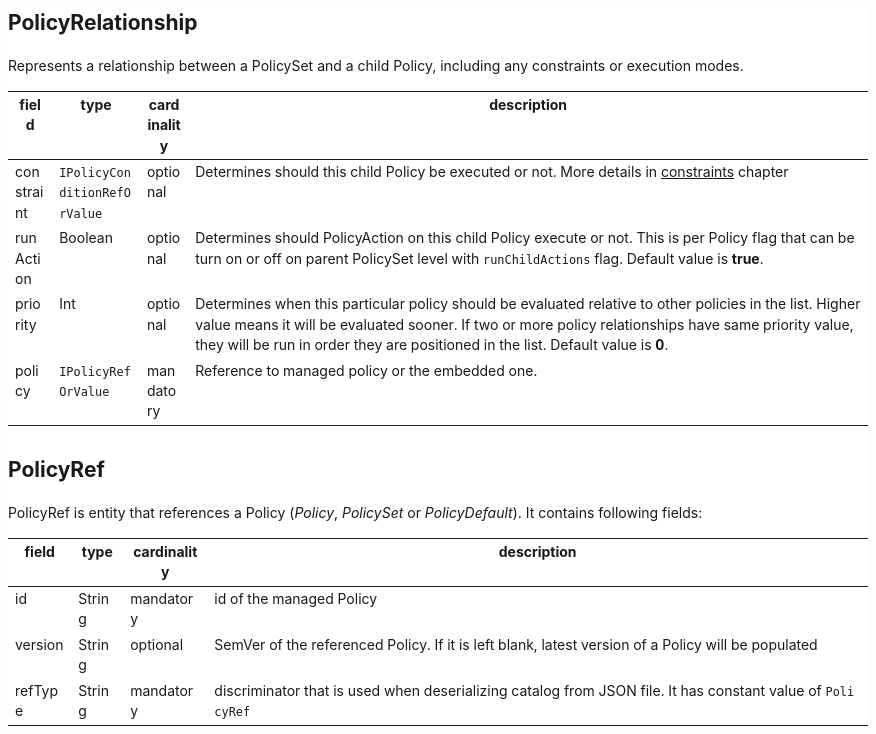 ## PolicyRelationship

Represents a relationship between a PolicySet and a child Policy, including any constraints or execution modes.

| field      | type                         | cardinality | description                                                                                                                                                                                                                                                                                         | 
|------------|------------------------------|-------------|-----------------------------------------------------------------------------------------------------------------------------------------------------------------------------------------------------------------------------------------------------------------------------------------------------|
| constraint | `IPolicyConditionRefOrValue` | optional    | Determines should this child Policy be executed or not. More details in [constraints](#constraints) chapter                                                                                                                                                                                         |
| runAction  | Boolean                      | optional    | Determines should PolicyAction on this child Policy execute or not. This is per Policy flag that can be turn on or off on parent PolicySet level with `runChildActions` flag. Default value is **true**.                                                                                            |
| priority   | Int                          | optional    | Determines when this particular policy should be evaluated relative to other policies in the list. Higher value means it will be evaluated sooner. If two or more policy relationships have same priority value, they will be run in order they are positioned in the list. Default value is **0**. |
| policy     | `IPolicyRefOrValue`          | mandatory   | Reference to managed policy or the embedded one.                                                                                                                                                                                                                                                    |

## PolicyRef

PolicyRef is entity that references a Policy (_Policy_, _PolicySet_ or _PolicyDefault_). It contains following fields:

| field   | type   | cardinality | description                                                                                                |
|---------|--------|-------------|------------------------------------------------------------------------------------------------------------|
| id      | String | mandatory   | id of the managed Policy                                                                                   |
| version | String | optional    | SemVer of the referenced Policy. If it is left blank, latest version of a Policy will be populated         |
| refType | String | mandatory   | discriminator that is used when deserializing catalog from JSON file. It has constant value of `PolicyRef` |
